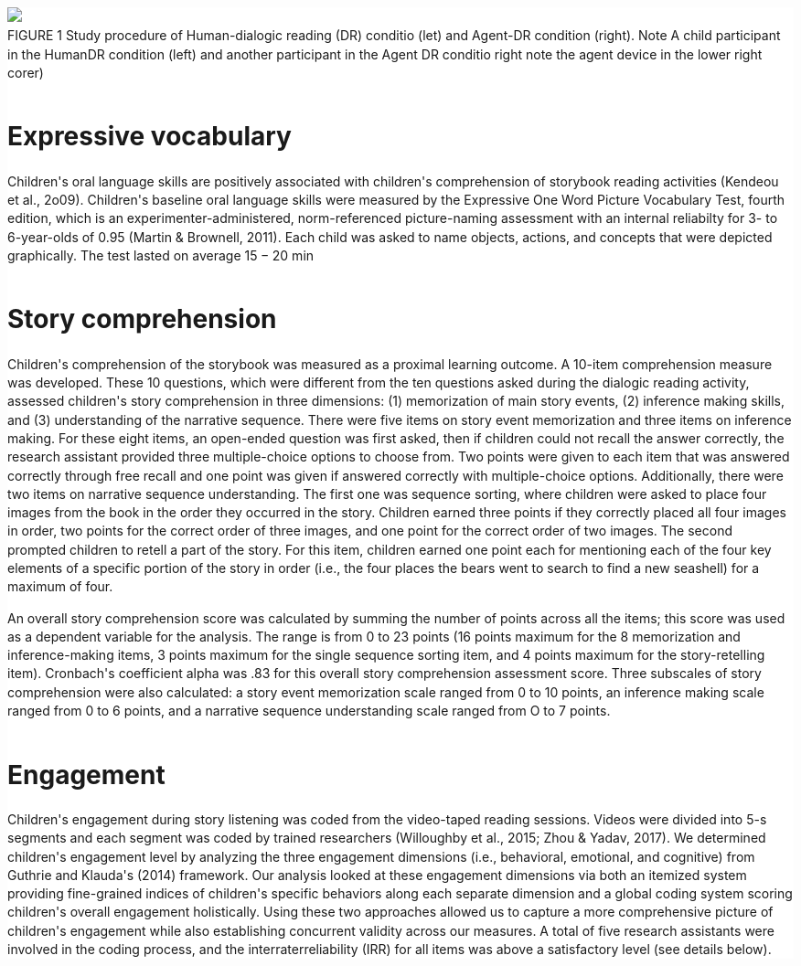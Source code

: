 ![](img/c379fe4aa833b7d3b272f6b00340581b2957b70611cb7b004a0be3f847f7dc11.jpg)  
FIGURE 1 Study procedure of Human-dialogic reading (DR) conditio (let) and Agent-DR condition (right). Note A child participant in the HumanDR condition (left) and another participant in the Agent DR conditio right note the agent device in the lower right corer)

# Expressive vocabulary

Children's oral language skills are positively associated with children's comprehension of storybook reading activities (Kendeou et al., 2o09). Children's baseline oral language skills were measured by the Expressive One Word Picture Vocabulary Test, fourth edition, which is an experimenter-administered,  norm-referenced picture-naming assessment with an internal reliabilty for 3- to 6-year-olds of 0.95 (Martin & Brownell, 2011). Each child was asked to name objects, actions, and concepts that were depicted graphically. The test lasted on average $1 5 { - } 2 0 \ \mathrm { m i n }$

# Story comprehension

Children's comprehension of the storybook was measured as a proximal learning outcome. A 10-item comprehension measure was developed. These 10 questions, which were different from the ten questions asked during the dialogic reading activity, assessed children's story comprehension in three dimensions: (1) memorization of main story events, (2) inference making skills, and (3) understanding of the narrative sequence. There were five items on story event memorization and three items on inference making. For these eight items, an open-ended question was first asked, then if children could not recall the answer correctly, the research assistant provided three multiple-choice options to choose from. Two points were given to each item that was answered correctly through free recall and one point was given if answered correctly with multiple-choice options. Additionally, there were two items on narrative sequence understanding. The first one was sequence sorting, where children were asked to place four images from the book in the order they occurred in the story. Children earned three points if they correctly placed all four images in order, two points for the correct order of three images, and one point for the correct order of two images. The second prompted children to retell a part of the story. For this item, children earned one point each for mentioning each of the four key elements of a specific portion of the story in order (i.e., the four places the bears went to search to find a new seashell) for a maximum of four.

An overall story comprehension score was calculated by summing the number of points across all the items; this score was used as a dependent variable for the analysis. The range is from 0 to 23 points (16 points maximum for the 8 memorization and inference-making items, 3 points maximum for the single sequence sorting item, and 4 points maximum for the story-retelling item). Cronbach's coefficient alpha was .83 for this overall story comprehension assessment score. Three subscales of story comprehension were also calculated: a story event memorization scale ranged from 0 to 10 points, an inference making scale ranged from 0 to 6 points, and a narrative sequence understanding scale ranged from O to 7 points.

# Engagement

Children's engagement during story listening was coded from the video-taped reading sessions. Videos were divided into 5-s segments and each segment was coded by trained researchers (Willoughby et al., 2015; Zhou & Yadav, 2017). We determined children's engagement level by analyzing the three engagement dimensions (i.e., behavioral, emotional, and cognitive) from Guthrie and Klauda's (2014) framework. Our analysis looked at these engagement dimensions via both an itemized system providing fine-grained indices of children's specific behaviors along each separate dimension and a global coding system scoring children's overall engagement holistically. Using these two approaches allowed us to capture a more comprehensive picture of children's engagement while also establishing concurrent validity across our measures. A total of five research assistants were involved in the coding process, and the interraterreliability (IRR) for all items was above a satisfactory level (see details below).
